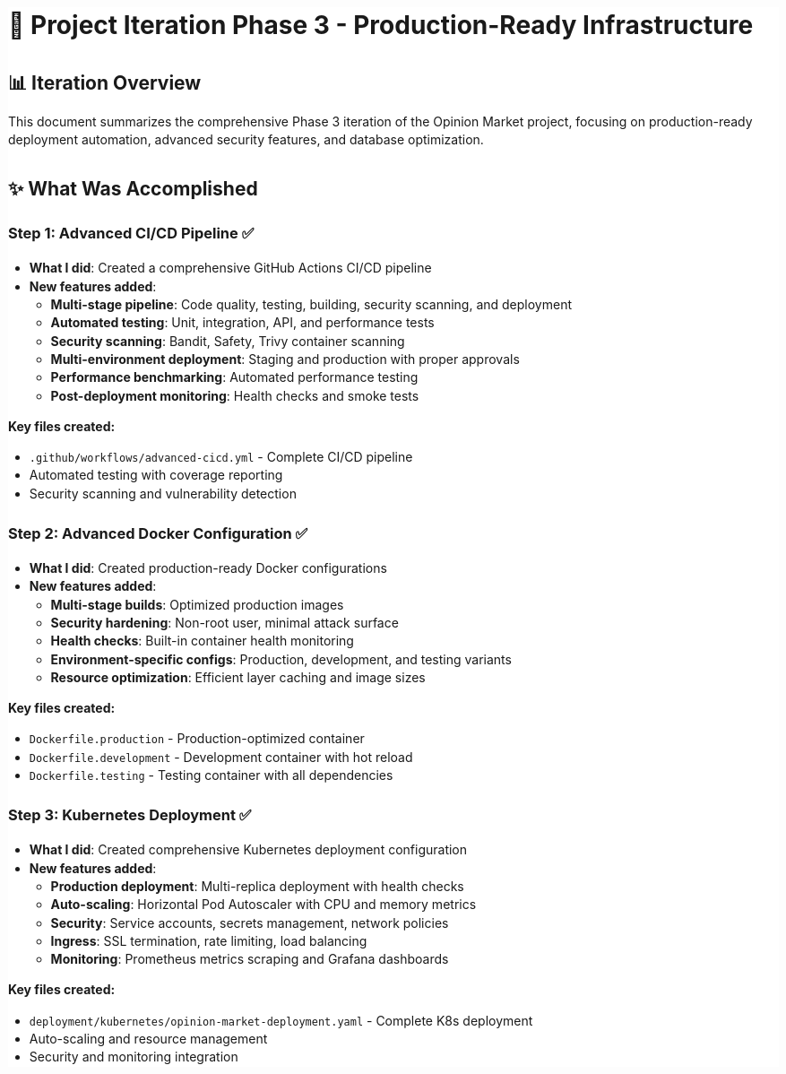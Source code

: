 # 🚀 Project Iteration Phase 3 - Production-Ready Infrastructure

## 📊 **Iteration Overview**

This document summarizes the comprehensive Phase 3 iteration of the Opinion Market project, focusing on production-ready deployment automation, advanced security features, and database optimization.

## ✨ **What Was Accomplished**

### **Step 1: Advanced CI/CD Pipeline** ✅
- **What I did**: Created a comprehensive GitHub Actions CI/CD pipeline
- **New features added**:
  - **Multi-stage pipeline**: Code quality, testing, building, security scanning, and deployment
  - **Automated testing**: Unit, integration, API, and performance tests
  - **Security scanning**: Bandit, Safety, Trivy container scanning
  - **Multi-environment deployment**: Staging and production with proper approvals
  - **Performance benchmarking**: Automated performance testing
  - **Post-deployment monitoring**: Health checks and smoke tests

**Key files created:**
- `.github/workflows/advanced-cicd.yml` - Complete CI/CD pipeline
- Automated testing with coverage reporting
- Security scanning and vulnerability detection

### **Step 2: Advanced Docker Configuration** ✅
- **What I did**: Created production-ready Docker configurations
- **New features added**:
  - **Multi-stage builds**: Optimized production images
  - **Security hardening**: Non-root user, minimal attack surface
  - **Health checks**: Built-in container health monitoring
  - **Environment-specific configs**: Production, development, and testing variants
  - **Resource optimization**: Efficient layer caching and image sizes

**Key files created:**
- `Dockerfile.production` - Production-optimized container
- `Dockerfile.development` - Development container with hot reload
- `Dockerfile.testing` - Testing container with all dependencies

### **Step 3: Kubernetes Deployment** ✅
- **What I did**: Created comprehensive Kubernetes deployment configuration
- **New features added**:
  - **Production deployment**: Multi-replica deployment with health checks
  - **Auto-scaling**: Horizontal Pod Autoscaler with CPU and memory metrics
  - **Security**: Service accounts, secrets management, network policies
  - **Ingress**: SSL termination, rate limiting, load balancing
  - **Monitoring**: Prometheus metrics scraping and Grafana dashboards

**Key files created:**
- `deployment/kubernetes/opinion-market-deployment.yaml` - Complete K8s deployment
- Auto-scaling and resource management
- Security and monitoring integration
